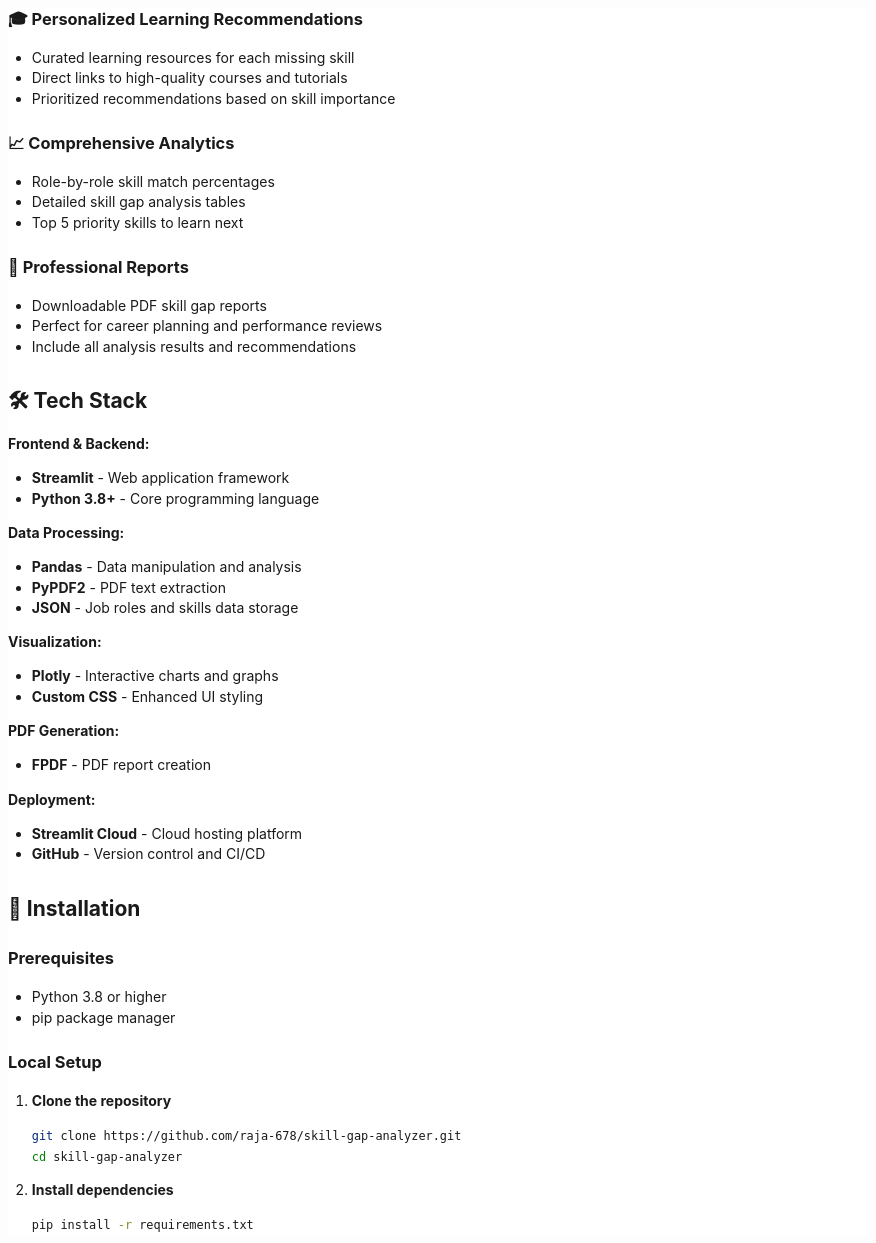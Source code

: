 ### 🎓 **Personalized Learning Recommendations**
- Curated learning resources for each missing skill
- Direct links to high-quality courses and tutorials
- Prioritized recommendations based on skill importance

### 📈 **Comprehensive Analytics**
- Role-by-role skill match percentages
- Detailed skill gap analysis tables
- Top 5 priority skills to learn next

### 📄 **Professional Reports**
- Downloadable PDF skill gap reports
- Perfect for career planning and performance reviews
- Include all analysis results and recommendations

## 🛠 Tech Stack

**Frontend & Backend:**
- **Streamlit** - Web application framework
- **Python 3.8+** - Core programming language

**Data Processing:**
- **Pandas** - Data manipulation and analysis
- **PyPDF2** - PDF text extraction
- **JSON** - Job roles and skills data storage

**Visualization:**
- **Plotly** - Interactive charts and graphs
- **Custom CSS** - Enhanced UI styling

**PDF Generation:**
- **FPDF** - PDF report creation

**Deployment:**
- **Streamlit Cloud** - Cloud hosting platform
- **GitHub** - Version control and CI/CD

## 🚀 Installation

### Prerequisites
- Python 3.8 or higher
- pip package manager

### Local Setup

1. **Clone the repository**
   ```bash
   git clone https://github.com/raja-678/skill-gap-analyzer.git
   cd skill-gap-analyzer
   ```

2. **Install dependencies**
   ```bash
   pip install -r requirements.txt
   ```
